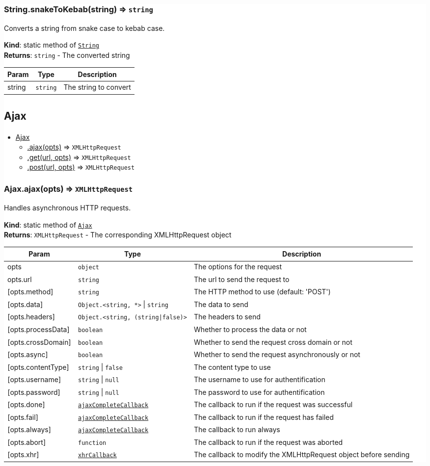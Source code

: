 <a name="module_String.snakeToKebab"></a>

### String.snakeToKebab(string) ⇒ <code>string</code>
Converts a string from snake case to kebab case.

**Kind**: static method of [<code>String</code>](#module_String)  
**Returns**: <code>string</code> - The converted string  

| Param | Type | Description |
| --- | --- | --- |
| string | <code>string</code> | The string to convert |

<a name="module_Ajax"></a>

## Ajax

* [Ajax](#module_Ajax)
    * [.ajax(opts)](#module_Ajax.ajax) ⇒ <code>XMLHttpRequest</code>
    * [.get(url, opts)](#module_Ajax.get) ⇒ <code>XMLHttpRequest</code>
    * [.post(url, opts)](#module_Ajax.post) ⇒ <code>XMLHttpRequest</code>

<a name="module_Ajax.ajax"></a>

### Ajax.ajax(opts) ⇒ <code>XMLHttpRequest</code>
Handles asynchronous HTTP requests.

**Kind**: static method of [<code>Ajax</code>](#module_Ajax)  
**Returns**: <code>XMLHttpRequest</code> - The corresponding XMLHttpRequest object  

| Param | Type | Description |
| --- | --- | --- |
| opts | <code>object</code> | The options for the request |
| opts.url | <code>string</code> | The url to send the request to |
| [opts.method] | <code>string</code> | The HTTP method to use (default: 'POST') |
| [opts.data] | <code>Object.&lt;string, \*&gt;</code> \| <code>string</code> | The data to send |
| [opts.headers] | <code>Object.&lt;string, (string\|false)&gt;</code> | The headers to send |
| [opts.processData] | <code>boolean</code> | Whether to process the data or not |
| [opts.crossDomain] | <code>boolean</code> | Whether to send the request cross domain or not |
| [opts.async] | <code>boolean</code> | Whether to send the request asynchronously or not |
| [opts.contentType] | <code>string</code> \| <code>false</code> | The content type to use |
| [opts.username] | <code>string</code> \| <code>null</code> | The username to use for authentification |
| [opts.password] | <code>string</code> \| <code>null</code> | The password to use for authentification |
| [opts.done] | [<code>ajaxCompleteCallback</code>](#ajaxCompleteCallback) | The callback to run if the request was successful |
| [opts.fail] | [<code>ajaxCompleteCallback</code>](#ajaxCompleteCallback) | The callback to run if the request has failed |
| [opts.always] | [<code>ajaxCompleteCallback</code>](#ajaxCompleteCallback) | The callback to run always |
| [opts.abort] | <code>function</code> | The callback to run if the request was aborted |
| [opts.xhr] | [<code>xhrCallback</code>](#xhrCallback) | The callback to modify the XMLHttpRequest object before sending |
